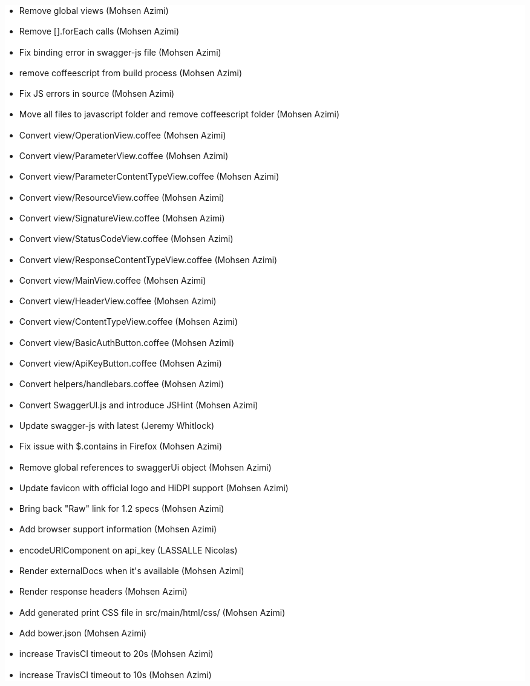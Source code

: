  * Remove global views (Mohsen Azimi)

 * Remove [].forEach calls (Mohsen Azimi)

 * Fix binding error in swagger-js file (Mohsen Azimi)

 * remove coffeescript from build process (Mohsen Azimi)

 * Fix JS errors in source (Mohsen Azimi)

 * Move all files to javascript folder and remove coffeescript folder (Mohsen Azimi)

 * Convert view/OperationView.coffee (Mohsen Azimi)

 * Convert view/ParameterView.coffee (Mohsen Azimi)

 * Convert view/ParameterContentTypeView.coffee (Mohsen Azimi)

 * Convert view/ResourceView.coffee (Mohsen Azimi)

 * Convert view/SignatureView.coffee (Mohsen Azimi)

 * Convert view/StatusCodeView.coffee (Mohsen Azimi)

 * Convert view/ResponseContentTypeView.coffee (Mohsen Azimi)

 * Convert view/MainView.coffee (Mohsen Azimi)

 * Convert view/HeaderView.coffee (Mohsen Azimi)

 * Convert view/ContentTypeView.coffee (Mohsen Azimi)

 * Convert view/BasicAuthButton.coffee (Mohsen Azimi)

 * Convert view/ApiKeyButton.coffee (Mohsen Azimi)

 * Convert helpers/handlebars.coffee (Mohsen Azimi)

 * Convert SwaggerUI.js and introduce JSHint (Mohsen Azimi)

 * Update swagger-js with latest (Jeremy Whitlock)

 * Fix issue with $.contains in Firefox (Mohsen Azimi)

 * Remove global references to swaggerUi object (Mohsen Azimi)

 * Update favicon with official logo and HiDPI support (Mohsen Azimi)

 * Bring back "Raw" link for 1.2 specs (Mohsen Azimi)

 * Add browser support information (Mohsen Azimi)

 * encodeURIComponent on api_key (LASSALLE Nicolas)

 * Render externalDocs when it's available (Mohsen Azimi)

 * Render response headers (Mohsen Azimi)

 * Add generated print CSS file in src/main/html/css/ (Mohsen Azimi)

 * Add bower.json (Mohsen Azimi)

 * increase TravisCI timeout to 20s (Mohsen Azimi)

 * increase TravisCI timeout to 10s (Mohsen Azimi)
